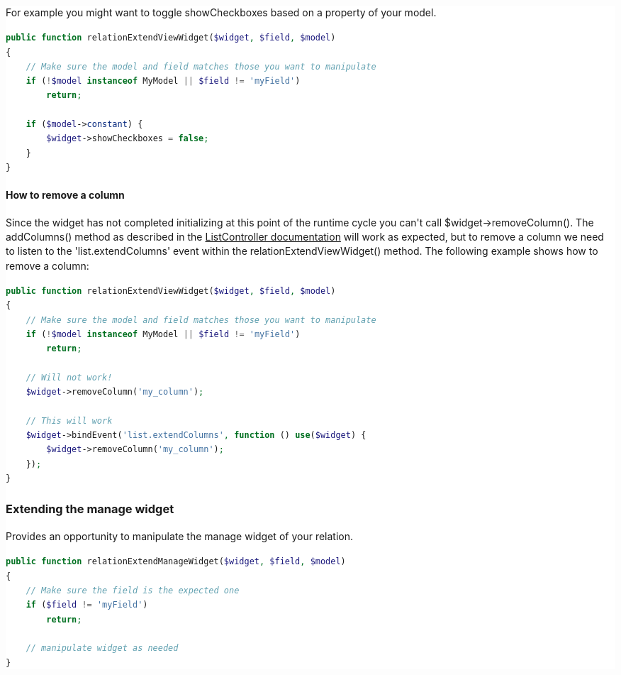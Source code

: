 For example you might want to toggle showCheckboxes based on a property of your model.

```php
public function relationExtendViewWidget($widget, $field, $model)
{
    // Make sure the model and field matches those you want to manipulate
    if (!$model instanceof MyModel || $field != 'myField')
        return;

    if ($model->constant) {
        $widget->showCheckboxes = false;
    }
}
```

#### How to remove a column

Since the widget has not completed initializing at this point of the runtime cycle you can't call $widget->removeColumn(). The addColumns() method as described in the [ListController documentation](lists#extending-column-definitions) will work as expected, but to remove a column we need to listen to the 'list.extendColumns' event within the relationExtendViewWidget() method. The following example shows how to remove a column:

```php
public function relationExtendViewWidget($widget, $field, $model)
{
    // Make sure the model and field matches those you want to manipulate
    if (!$model instanceof MyModel || $field != 'myField')
        return;

    // Will not work!
    $widget->removeColumn('my_column');

    // This will work
    $widget->bindEvent('list.extendColumns', function () use($widget) {
        $widget->removeColumn('my_column');
    });
}
```

### Extending the manage widget

Provides an opportunity to manipulate the manage widget of your relation.

```php
public function relationExtendManageWidget($widget, $field, $model)
{
    // Make sure the field is the expected one
    if ($field != 'myField')
        return;

    // manipulate widget as needed
}
```
